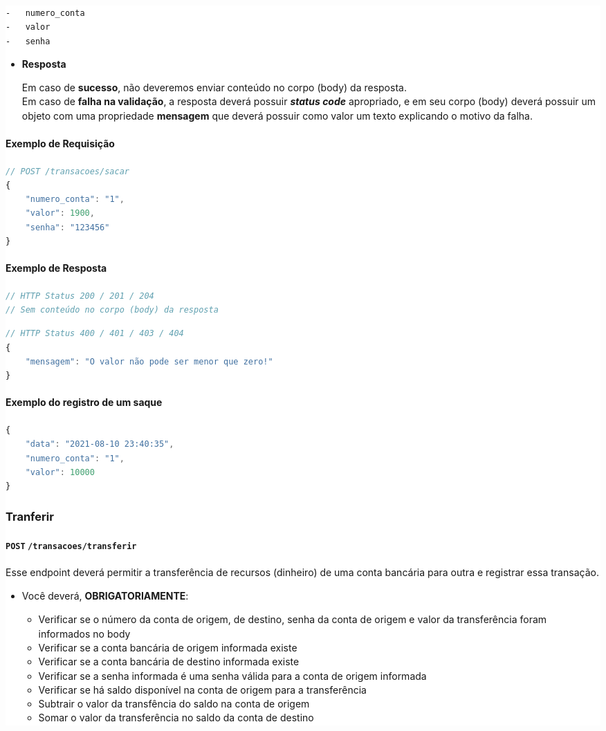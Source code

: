    -   numero_conta
    -   valor
    -   senha
  
-   **Resposta**
  
    Em caso de **sucesso**, não deveremos enviar conteúdo no corpo (body) da resposta.  
    Em caso de **falha na validação**, a resposta deverá possuir ***status code*** apropriado, e em seu corpo (body) deverá possuir um objeto com uma propriedade **mensagem** que deverá possuir como valor um texto explicando o motivo da falha.
  
####  Exemplo de Requisição
  
```javascript
// POST /transacoes/sacar
{
	"numero_conta": "1",
	"valor": 1900,
    "senha": "123456"
}
```
####  Exemplo de Resposta
  
```javascript
// HTTP Status 200 / 201 / 204
// Sem conteúdo no corpo (body) da resposta
```
```javascript
// HTTP Status 400 / 401 / 403 / 404
{
    "mensagem": "O valor não pode ser menor que zero!"
}
```
  
####  Exemplo do registro de um saque
  
  
```javascript
{
    "data": "2021-08-10 23:40:35",
    "numero_conta": "1",
    "valor": 10000
}
```
  
###  Tranferir
  
  
####  `POST` `/transacoes/transferir`
  
  
Esse endpoint deverá permitir a transferência de recursos (dinheiro) de uma conta bancária para outra e registrar essa transação.
  
-   Você deverá, **OBRIGATORIAMENTE**:
  
    -   Verificar se o número da conta de origem, de destino, senha da conta de origem e valor da transferência foram informados no body
    -   Verificar se a conta bancária de origem informada existe
    -   Verificar se a conta bancária de destino informada existe
    -   Verificar se a senha informada é uma senha válida para a conta de origem informada
    -   Verificar se há saldo disponível na conta de origem para a transferência
    -   Subtrair o valor da transfência do saldo na conta de origem
    -   Somar o valor da transferência no saldo da conta de destino
  